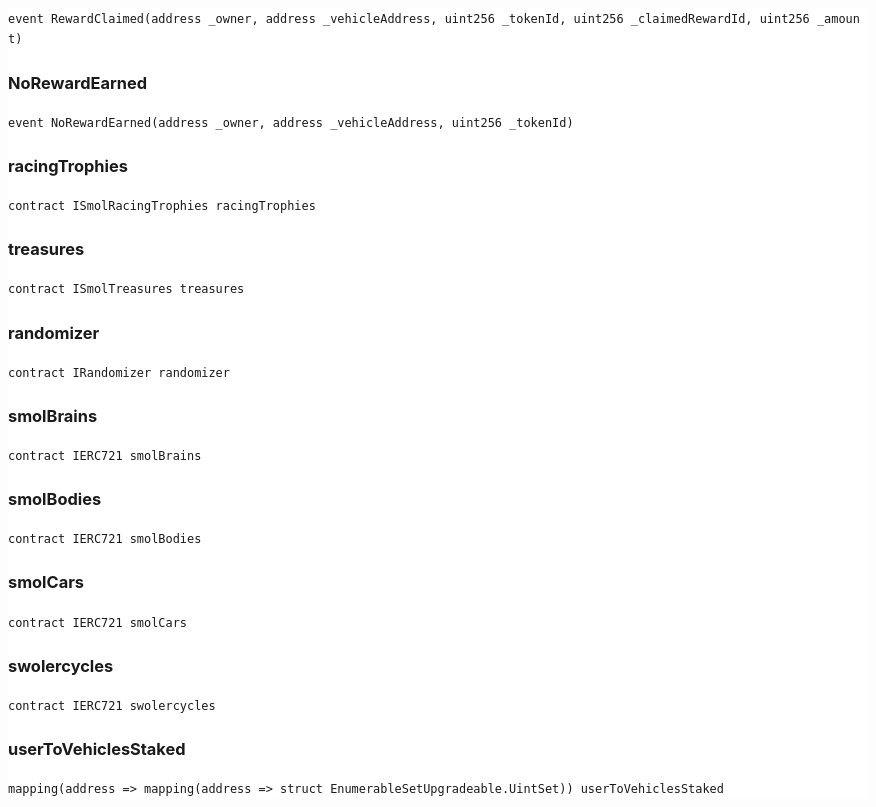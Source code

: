 ```solidity
event RewardClaimed(address _owner, address _vehicleAddress, uint256 _tokenId, uint256 _claimedRewardId, uint256 _amount)
```

### NoRewardEarned

```solidity
event NoRewardEarned(address _owner, address _vehicleAddress, uint256 _tokenId)
```

### racingTrophies

```solidity
contract ISmolRacingTrophies racingTrophies
```

### treasures

```solidity
contract ISmolTreasures treasures
```

### randomizer

```solidity
contract IRandomizer randomizer
```

### smolBrains

```solidity
contract IERC721 smolBrains
```

### smolBodies

```solidity
contract IERC721 smolBodies
```

### smolCars

```solidity
contract IERC721 smolCars
```

### swolercycles

```solidity
contract IERC721 swolercycles
```

### userToVehiclesStaked

```solidity
mapping(address => mapping(address => struct EnumerableSetUpgradeable.UintSet)) userToVehiclesStaked
```

